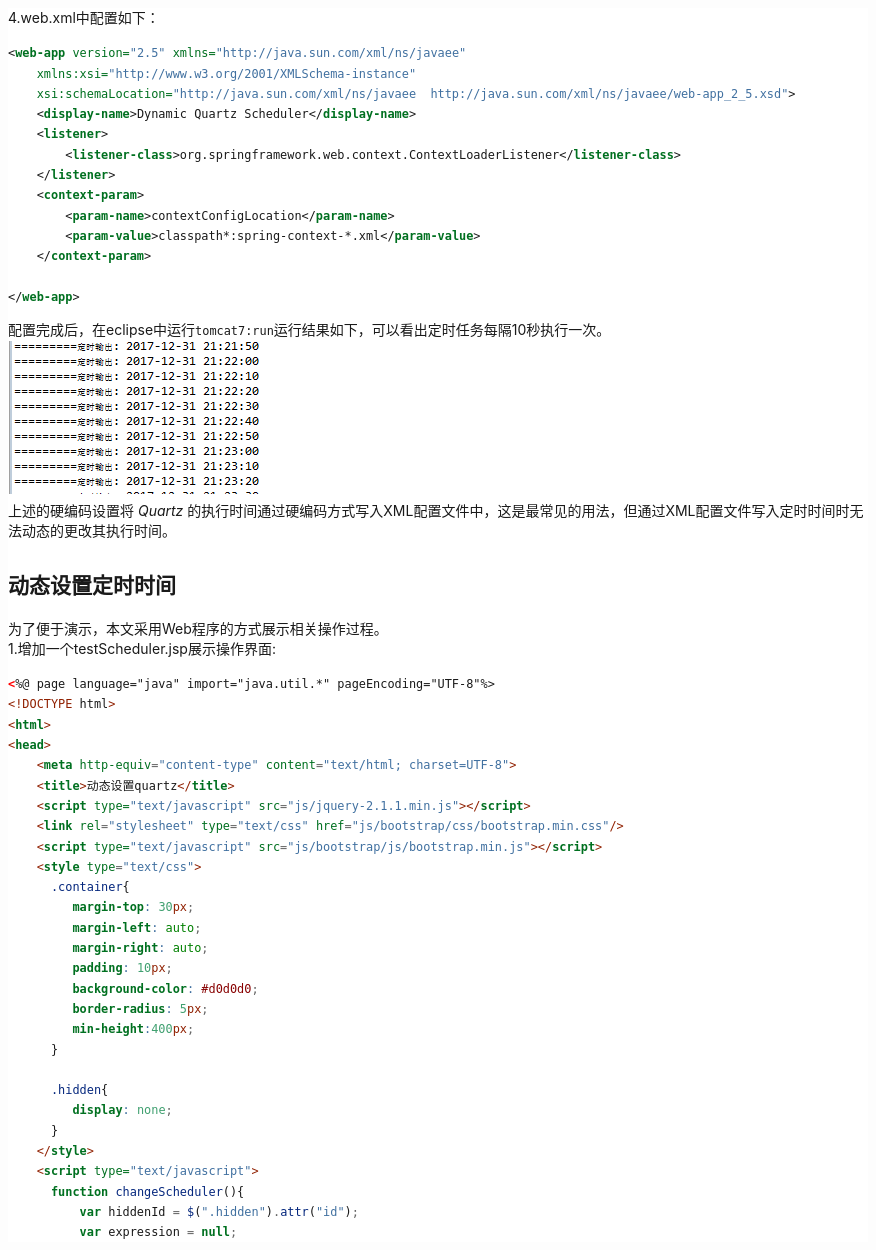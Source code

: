 4.web.xml中配置如下：

```xml
<web-app version="2.5" xmlns="http://java.sun.com/xml/ns/javaee"
	xmlns:xsi="http://www.w3.org/2001/XMLSchema-instance"
	xsi:schemaLocation="http://java.sun.com/xml/ns/javaee  http://java.sun.com/xml/ns/javaee/web-app_2_5.xsd">
	<display-name>Dynamic Quartz Scheduler</display-name>
	<listener>
		<listener-class>org.springframework.web.context.ContextLoaderListener</listener-class>
	</listener>
	<context-param>
		<param-name>contextConfigLocation</param-name>
		<param-value>classpath*:spring-context-*.xml</param-value>
	</context-param>

</web-app>
```
配置完成后，在eclipse中运行`tomcat7:run`运行结果如下，可以看出定时任务每隔10秒执行一次。  
!["未修改之前的定时任务输出"](/blog_img/quartz/update-quartz-scheduler-dynamic/static_scheduler_output.png "未修改之前的定时任务输出")  
上述的硬编码设置将 *Quartz* 的执行时间通过硬编码方式写入XML配置文件中，这是最常见的用法，但通过XML配置文件写入定时时间时无法动态的更改其执行时间。

## 动态设置定时时间

为了便于演示，本文采用Web程序的方式展示相关操作过程。  
1.增加一个testScheduler.jsp展示操作界面:  

```html
<%@ page language="java" import="java.util.*" pageEncoding="UTF-8"%>
<!DOCTYPE html>
<html>
<head>
	<meta http-equiv="content-type" content="text/html; charset=UTF-8">
	<title>动态设置quartz</title>
	<script type="text/javascript" src="js/jquery-2.1.1.min.js"></script>
	<link rel="stylesheet" type="text/css" href="js/bootstrap/css/bootstrap.min.css"/>
	<script type="text/javascript" src="js/bootstrap/js/bootstrap.min.js"></script>
	<style type="text/css">
	  .container{
	     margin-top: 30px;
	     margin-left: auto;
	     margin-right: auto;
	     padding: 10px;
	     background-color: #d0d0d0;
	     border-radius: 5px;
	     min-height:400px;
	  }
	  
	  .hidden{
	     display: none;
	  }
	</style>
	<script type="text/javascript">
	  function changeScheduler(){
		  var hiddenId = $(".hidden").attr("id");
		  var expression = null;
```
